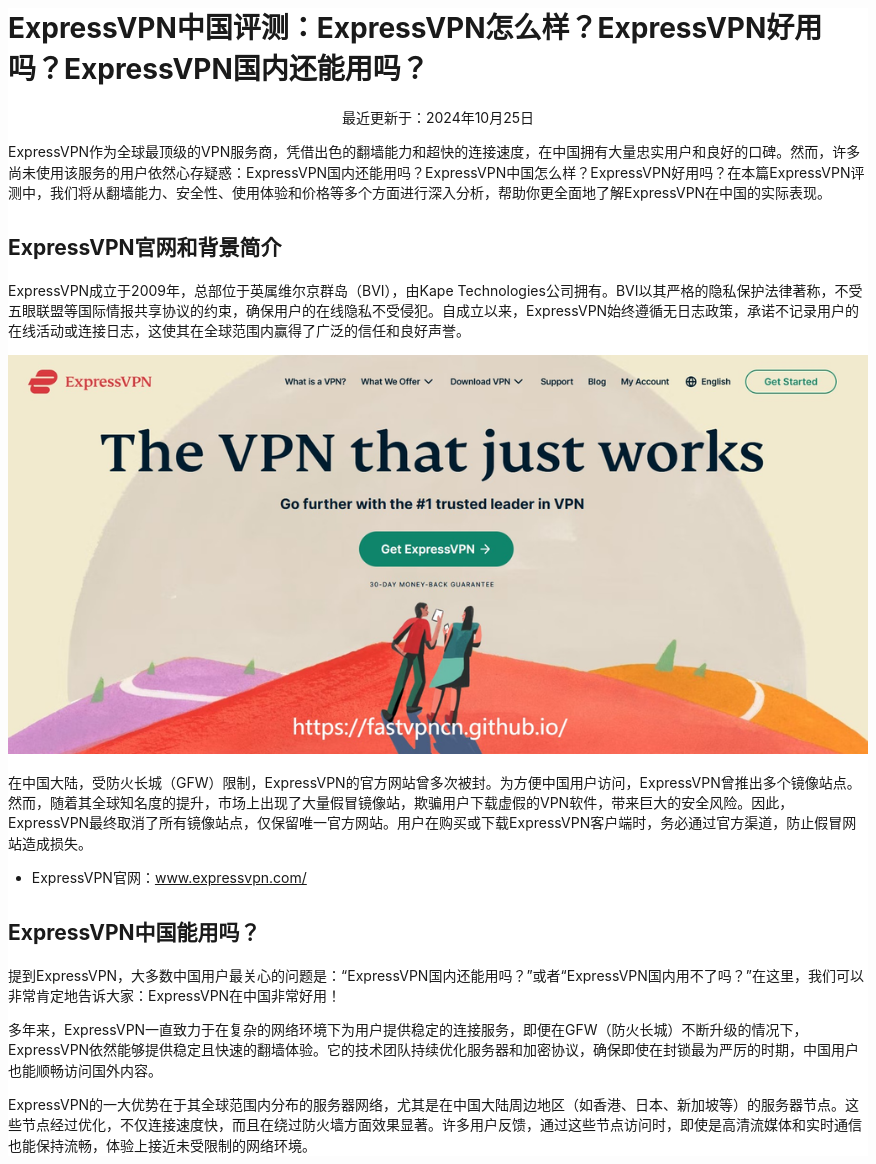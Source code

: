 # ExpressVPN中国评测：ExpressVPN怎么样？ExpressVPN好用吗？ExpressVPN国内还能用吗？

<p align="center">最近更新于：2024年10月25日</p>

ExpressVPN作为全球最顶级的VPN服务商，凭借出色的翻墙能力和超快的连接速度，在中国拥有大量忠实用户和良好的口碑。然而，许多尚未使用该服务的用户依然心存疑惑：ExpressVPN国内还能用吗？ExpressVPN中国怎么样？ExpressVPN好用吗？在本篇ExpressVPN评测中，我们将从翻墙能力、安全性、使用体验和价格等多个方面进行深入分析，帮助你更全面地了解ExpressVPN在中国的实际表现。

## ExpressVPN官网和背景简介

ExpressVPN成立于2009年，总部位于英属维尔京群岛（BVI），由Kape Technologies公司拥有。BVI以其严格的隐私保护法律著称，不受五眼联盟等国际情报共享协议的约束，确保用户的在线隐私不受侵犯。自成立以来，ExpressVPN始终遵循无日志政策，承诺不记录用户的在线活动或连接日志，这使其在全球范围内赢得了广泛的信任和良好声誉。

![ExpressVPN官网：ExpressVPN怎么样？ExpressVPN好用吗？ExpressVPN国内还能用吗？](https://raw.githubusercontent.com/fastvpncn/expressvpn-review/refs/heads/main/image/ExpressVPN%E8%AF%84%E6%B5%8B-1.jpg)

在中国大陆，受防火长城（GFW）限制，ExpressVPN的官方网站曾多次被封。为方便中国用户访问，ExpressVPN曾推出多个镜像站点。然而，随着其全球知名度的提升，市场上出现了大量假冒镜像站，欺骗用户下载虚假的VPN软件，带来巨大的安全风险。因此，ExpressVPN最终取消了所有镜像站点，仅保留唯一官方网站。用户在购买或下载ExpressVPN客户端时，务必通过官方渠道，防止假冒网站造成损失。

* ExpressVPN官网：<a href="https://bit.ly/eps-vpn">www.expressvpn.com/</a>

## ExpressVPN中国能用吗？ 

提到ExpressVPN，大多数中国用户最关心的问题是：“ExpressVPN国内还能用吗？”或者“ExpressVPN国内用不了吗？”在这里，我们可以非常肯定地告诉大家：ExpressVPN在中国非常好用！

多年来，ExpressVPN一直致力于在复杂的网络环境下为用户提供稳定的连接服务，即便在GFW（防火长城）不断升级的情况下，ExpressVPN依然能够提供稳定且快速的翻墙体验。它的技术团队持续优化服务器和加密协议，确保即使在封锁最为严厉的时期，中国用户也能顺畅访问国外内容。

ExpressVPN的一大优势在于其全球范围内分布的服务器网络，尤其是在中国大陆周边地区（如香港、日本、新加坡等）的服务器节点。这些节点经过优化，不仅连接速度快，而且在绕过防火墙方面效果显著。许多用户反馈，通过这些节点访问时，即使是高清流媒体和实时通信也能保持流畅，体验上接近未受限制的网络环境。

